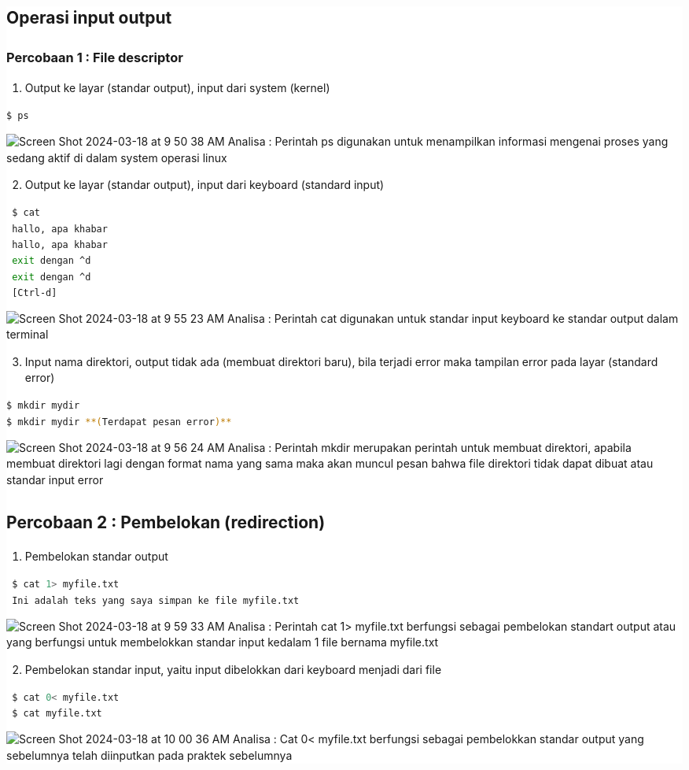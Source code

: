 ## Operasi input output

### Percobaan 1 : File descriptor

1. Output ke layar (standar output), input dari system (kernel)
``` sh
$ ps
```
![Screen Shot 2024-03-18 at 9 50 38 AM](https://github.com/PelangiKartikaChandraKirana/SysOP24-3123521003/assets/160555525/1f736dbb-6df4-4a50-9dfd-caba9c03992b)
Analisa : Perintah ps digunakan untuk menampilkan informasi mengenai proses yang sedang aktif di dalam system operasi linux


2. Output ke layar (standar output), input dari keyboard (standard input)
``` sh
 $ cat
 hallo, apa khabar
 hallo, apa khabar
 exit dengan ^d
 exit dengan ^d
 [Ctrl-d]
```
![Screen Shot 2024-03-18 at 9 55 23 AM](https://github.com/PelangiKartikaChandraKirana/SysOP24-3123521003/assets/160555525/6c163ef7-b365-4c89-a961-4ece472fca89)
Analisa : Perintah cat digunakan untuk standar input keyboard ke standar output dalam terminal 

3. Input nama direktori, output tidak ada (membuat direktori baru), bila terjadi error maka tampilan error pada layar (standard error)
``` sh
$ mkdir mydir
$ mkdir mydir **(Terdapat pesan error)**
```
![Screen Shot 2024-03-18 at 9 56 24 AM](https://github.com/PelangiKartikaChandraKirana/SysOP24-3123521003/assets/160555525/38d07d0d-9080-4920-90c5-edfab95e2dc5)
Analisa : Perintah mkdir merupakan perintah untuk membuat direktori, apabila membuat direktori lagi dengan format nama yang sama maka akan muncul pesan bahwa file direktori tidak dapat dibuat atau standar input error


## Percobaan 2 : Pembelokan (redirection)

1. Pembelokan standar output
``` sh
 $ cat 1> myfile.txt
 Ini adalah teks yang saya simpan ke file myfile.txt
```
![Screen Shot 2024-03-18 at 9 59 33 AM](https://github.com/PelangiKartikaChandraKirana/SysOP24-3123521003/assets/160555525/28cdc286-31d0-446d-a80e-a8f38ff7c2b7)
Analisa : Perintah cat 1> myfile.txt berfungsi sebagai pembelokan standart output atau yang berfungsi untuk membelokkan standar input kedalam 1 file bernama myfile.txt


2. Pembelokan standar input, yaitu input dibelokkan dari keyboard menjadi dari file
``` sh
 $ cat 0< myfile.txt
 $ cat myfile.txt
```
![Screen Shot 2024-03-18 at 10 00 36 AM](https://github.com/PelangiKartikaChandraKirana/SysOP24-3123521003/assets/160555525/f48310a2-5f73-4704-9e7a-4a38f36b41cc)
Analisa : Cat 0< myfile.txt berfungsi sebagai pembelokkan standar output yang sebelumnya telah diinputkan pada praktek sebelumnya
